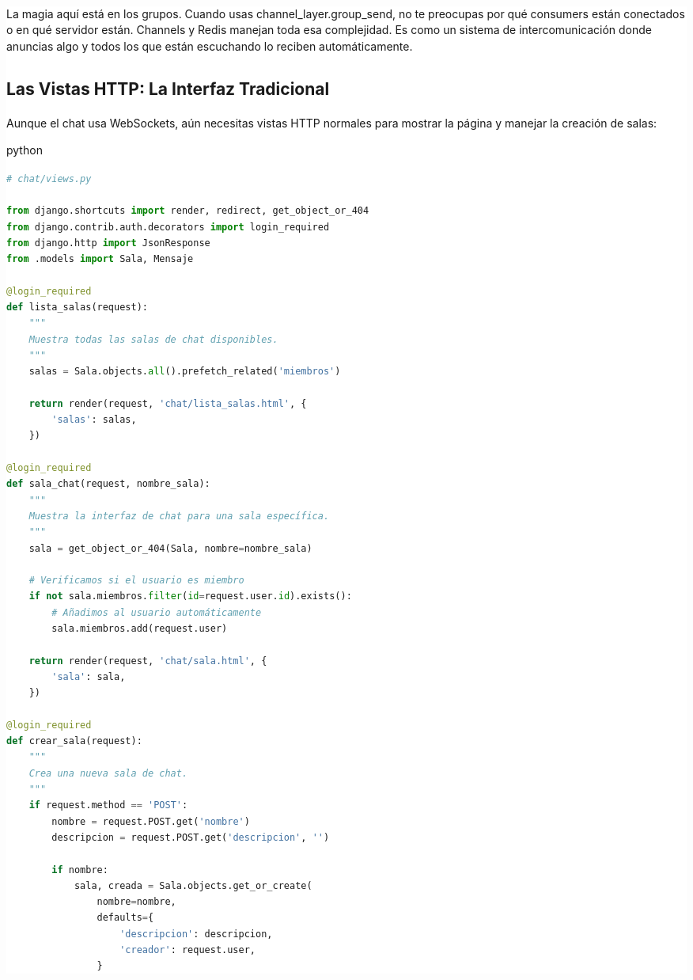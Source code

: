 La magia aquí está en los grupos. Cuando usas channel_layer.group_send, no te preocupas por qué consumers están
conectados o en qué servidor están. Channels y Redis manejan toda esa complejidad. Es como un sistema de
intercomunicación donde anuncias algo y todos los que están escuchando lo reciben automáticamente.

## Las Vistas HTTP: La Interfaz Tradicional

Aunque el chat usa WebSockets, aún necesitas vistas HTTP normales para mostrar la página y manejar la creación de salas:

python

```python
# chat/views.py

from django.shortcuts import render, redirect, get_object_or_404
from django.contrib.auth.decorators import login_required
from django.http import JsonResponse
from .models import Sala, Mensaje

@login_required
def lista_salas(request):
    """
    Muestra todas las salas de chat disponibles.
    """
    salas = Sala.objects.all().prefetch_related('miembros')
    
    return render(request, 'chat/lista_salas.html', {
        'salas': salas,
    })

@login_required
def sala_chat(request, nombre_sala):
    """
    Muestra la interfaz de chat para una sala específica.
    """
    sala = get_object_or_404(Sala, nombre=nombre_sala)
    
    # Verificamos si el usuario es miembro
    if not sala.miembros.filter(id=request.user.id).exists():
        # Añadimos al usuario automáticamente
        sala.miembros.add(request.user)
    
    return render(request, 'chat/sala.html', {
        'sala': sala,
    })

@login_required
def crear_sala(request):
    """
    Crea una nueva sala de chat.
    """
    if request.method == 'POST':
        nombre = request.POST.get('nombre')
        descripcion = request.POST.get('descripcion', '')
        
        if nombre:
            sala, creada = Sala.objects.get_or_create(
                nombre=nombre,
                defaults={
                    'descripcion': descripcion,
                    'creador': request.user,
                }
```